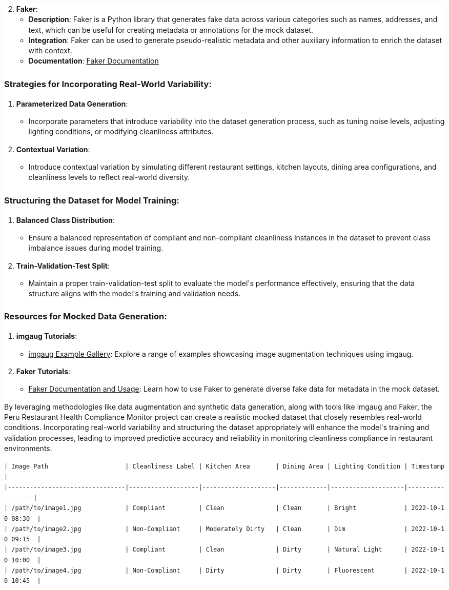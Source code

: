2. **Faker**:
   - **Description**: Faker is a Python library that generates fake data across various categories such as names, addresses, and text, which can be useful for creating metadata or annotations for the mock dataset.
   - **Integration**: Faker can be used to generate pseudo-realistic metadata and other auxiliary information to enrich the dataset with context.
   - **Documentation**: [Faker Documentation](https://faker.readthedocs.io/en/master/)

### Strategies for Incorporating Real-World Variability:

1. **Parameterized Data Generation**:
   - Incorporate parameters that introduce variability into the dataset generation process, such as tuning noise levels, adjusting lighting conditions, or modifying cleanliness attributes.

2. **Contextual Variation**:
   - Introduce contextual variation by simulating different restaurant settings, kitchen layouts, dining area configurations, and cleanliness levels to reflect real-world diversity.

### Structuring the Dataset for Model Training:

1. **Balanced Class Distribution**:
   - Ensure a balanced representation of compliant and non-compliant cleanliness instances in the dataset to prevent class imbalance issues during model training.

2. **Train-Validation-Test Split**:
   - Maintain a proper train-validation-test split to evaluate the model's performance effectively, ensuring that the data structure aligns with the model's training and validation needs.

### Resources for Mocked Data Generation:

1. **imgaug Tutorials**:
   - [imgaug Example Gallery](https://imgaug.readthedocs.io/en/latest/source/examples_gallery.html): Explore a range of examples showcasing image augmentation techniques using imgaug.

2. **Faker Tutorials**:
   - [Faker Documentation and Usage](https://faker.readthedocs.io/en/master/): Learn how to use Faker to generate diverse fake data for metadata in the mock dataset.

By leveraging methodologies like data augmentation and synthetic data generation, along with tools like imgaug and Faker, the Peru Restaurant Health Compliance Monitor project can create a realistic mocked dataset that closely resembles real-world conditions. Incorporating real-world variability and structuring the dataset appropriately will enhance the model's training and validation processes, leading to improved predictive accuracy and reliability in monitoring cleanliness compliance in restaurant environments.

```plaintext
| Image Path                     | Cleanliness Label | Kitchen Area       | Dining Area | Lighting Condition | Timestamp         |
|--------------------------------|-------------------|--------------------|-------------|--------------------|------------------|
| /path/to/image1.jpg            | Compliant         | Clean              | Clean       | Bright             | 2022-10-10 08:30  |
| /path/to/image2.jpg            | Non-Compliant     | Moderately Dirty   | Clean       | Dim                | 2022-10-10 09:15  |
| /path/to/image3.jpg            | Compliant         | Clean              | Dirty       | Natural Light      | 2022-10-10 10:00  |
| /path/to/image4.jpg            | Non-Compliant     | Dirty              | Dirty       | Fluorescent        | 2022-10-10 10:45  |
```
